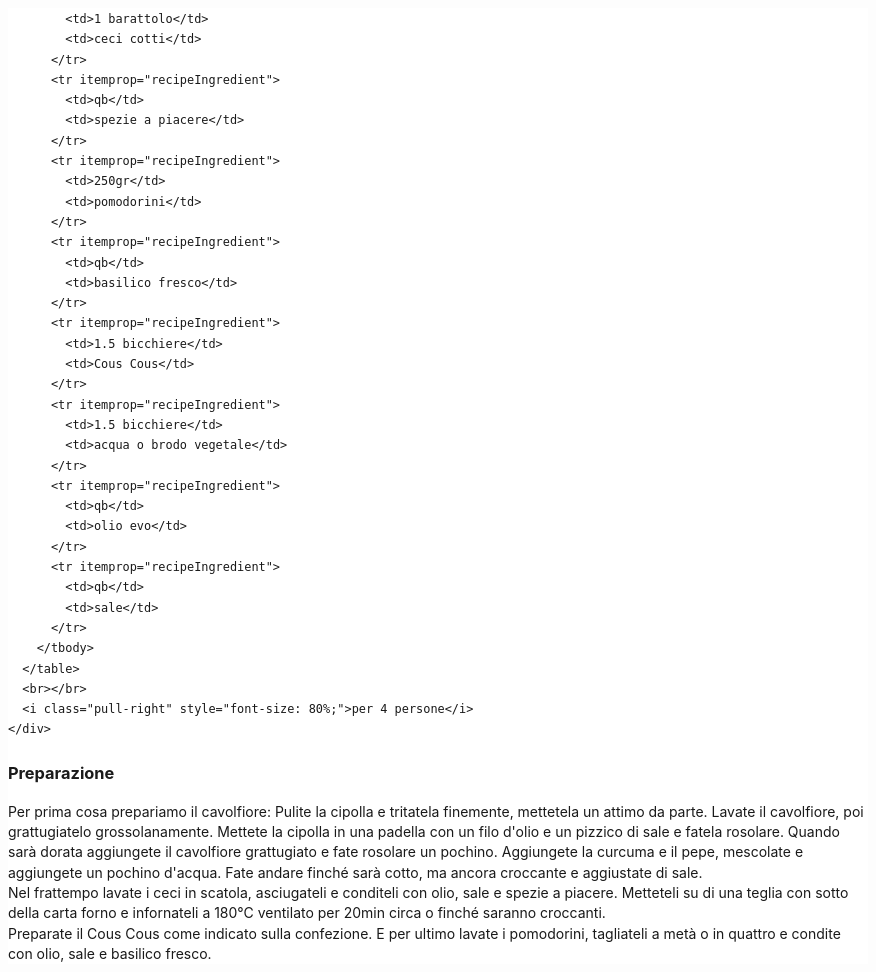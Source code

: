             <td>1 barattolo</td>
            <td>ceci cotti</td> 
          </tr>
          <tr itemprop="recipeIngredient">
            <td>qb</td>
            <td>spezie a piacere</td> 
          </tr>
          <tr itemprop="recipeIngredient">
            <td>250gr</td>
            <td>pomodorini</td>
          </tr>
          <tr itemprop="recipeIngredient">
            <td>qb</td>
            <td>basilico fresco</td>
          </tr>
          <tr itemprop="recipeIngredient">
            <td>1.5 bicchiere</td>
            <td>Cous Cous</td>   
          </tr>
          <tr itemprop="recipeIngredient">
            <td>1.5 bicchiere</td>
            <td>acqua o brodo vegetale</td> 
          </tr>
          <tr itemprop="recipeIngredient">
            <td>qb</td>
            <td>olio evo</td> 
          </tr>
          <tr itemprop="recipeIngredient">
            <td>qb</td>
            <td>sale</td> 
          </tr>
        </tbody>
      </table>
      <br></br>
      <i class="pull-right" style="font-size: 80%;">per 4 persone</i>
    </div>
  </div>
</div>


<h3>
  <font color="grey">
    <i class="fa-solid fa-gears"></i>
  </font> Preparazione
</h3>

Per prima cosa prepariamo il cavolfiore: Pulite la cipolla e tritatela finemente, mettetela un attimo da parte. Lavate il cavolfiore, poi grattugiatelo grossolanamente. Mettete la cipolla in una padella con un filo d'olio e un pizzico di sale e fatela rosolare. Quando sarà dorata aggiungete il cavolfiore grattugiato e fate rosolare un pochino. Aggiungete la curcuma e il pepe, mescolate e aggiungete un pochino d'acqua. Fate andare finché sarà cotto, ma ancora croccante e aggiustate di sale.
<br />
Nel frattempo lavate i ceci in scatola, asciugateli e conditeli con olio, sale e spezie a piacere. Metteteli su di una teglia con sotto della carta forno e infornateli a 180°C ventilato per 20min circa o finché saranno croccanti.
<br />
Preparate il Cous Cous come indicato sulla confezione. E per ultimo lavate i pomodorini, tagliateli a metà o in quattro e condite con olio, sale e basilico fresco.
